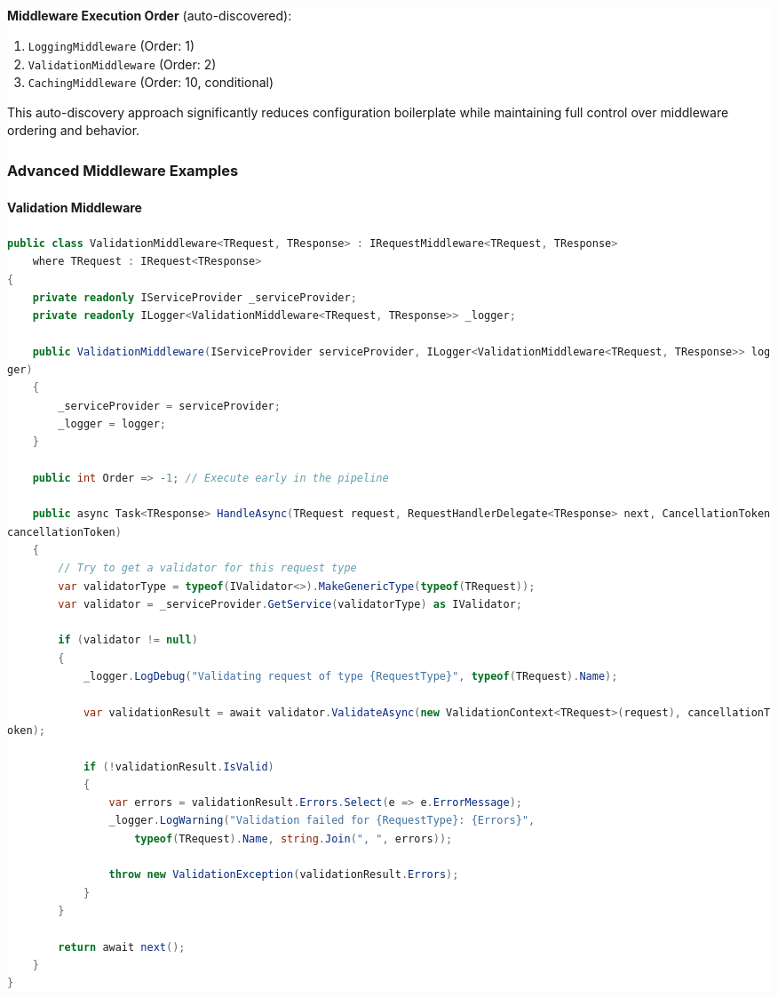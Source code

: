 **Middleware Execution Order** (auto-discovered):

1. `LoggingMiddleware` (Order: 1)
2. `ValidationMiddleware` (Order: 2)
3. `CachingMiddleware` (Order: 10, conditional)

This auto-discovery approach significantly reduces configuration boilerplate while maintaining full control over middleware ordering and behavior.

### Advanced Middleware Examples

#### Validation Middleware

```csharp
public class ValidationMiddleware<TRequest, TResponse> : IRequestMiddleware<TRequest, TResponse>
    where TRequest : IRequest<TResponse>
{
    private readonly IServiceProvider _serviceProvider;
    private readonly ILogger<ValidationMiddleware<TRequest, TResponse>> _logger;

    public ValidationMiddleware(IServiceProvider serviceProvider, ILogger<ValidationMiddleware<TRequest, TResponse>> logger)
    {
        _serviceProvider = serviceProvider;
        _logger = logger;
    }

    public int Order => -1; // Execute early in the pipeline

    public async Task<TResponse> HandleAsync(TRequest request, RequestHandlerDelegate<TResponse> next, CancellationToken cancellationToken)
    {
        // Try to get a validator for this request type
        var validatorType = typeof(IValidator<>).MakeGenericType(typeof(TRequest));
        var validator = _serviceProvider.GetService(validatorType) as IValidator;

        if (validator != null)
        {
            _logger.LogDebug("Validating request of type {RequestType}", typeof(TRequest).Name);

            var validationResult = await validator.ValidateAsync(new ValidationContext<TRequest>(request), cancellationToken);

            if (!validationResult.IsValid)
            {
                var errors = validationResult.Errors.Select(e => e.ErrorMessage);
                _logger.LogWarning("Validation failed for {RequestType}: {Errors}",
                    typeof(TRequest).Name, string.Join(", ", errors));

                throw new ValidationException(validationResult.Errors);
            }
        }

        return await next();
    }
}
```
